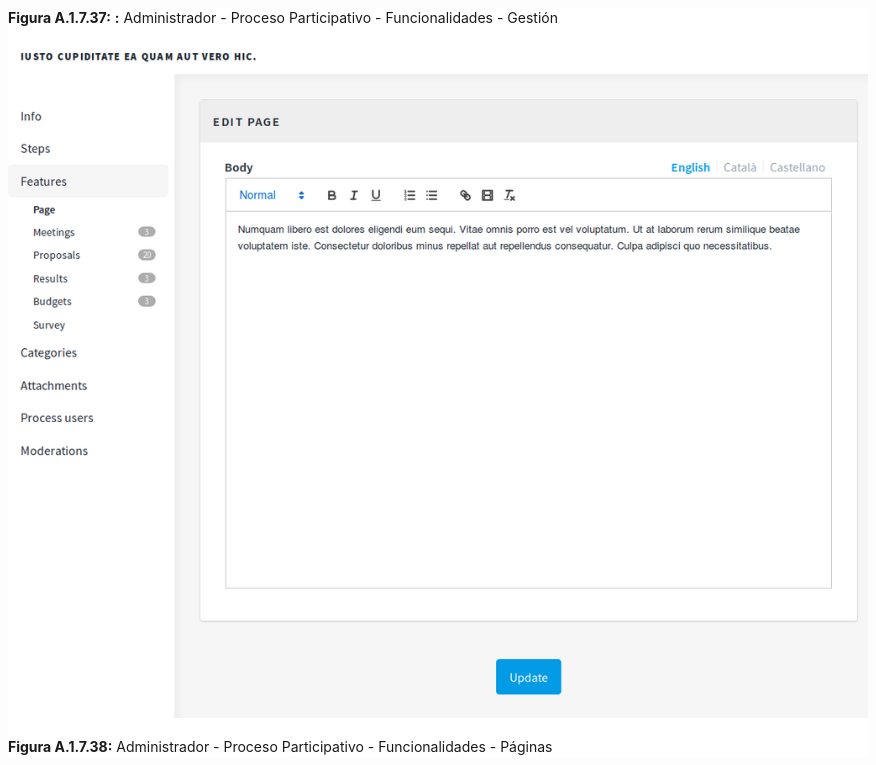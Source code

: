 
**Figura A.1.7.37:** **:** Administrador - Proceso Participativo - Funcionalidades - Gestión

![image alt text](image_48.png)

**Figura A.1.7.38:** Administrador - Proceso Participativo - Funcionalidades - Páginas
